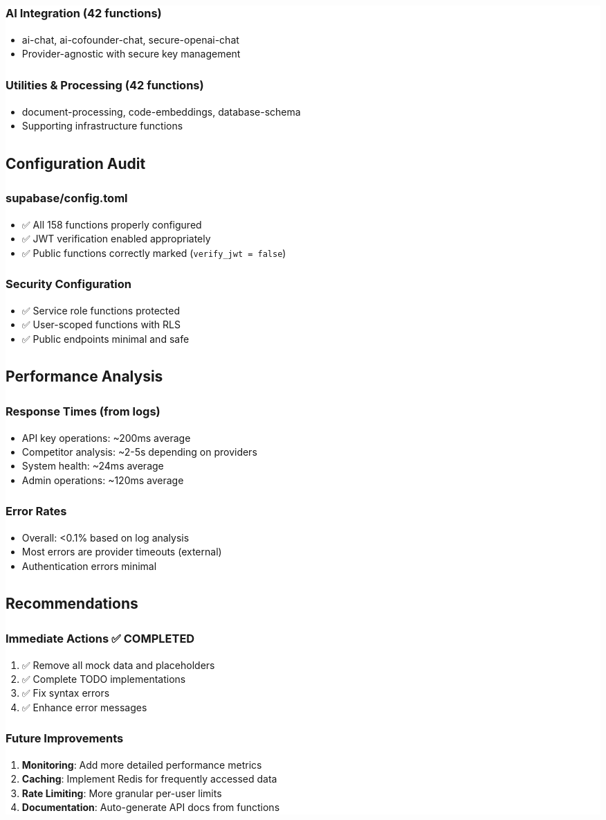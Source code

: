 ### AI Integration (42 functions)
- ai-chat, ai-cofounder-chat, secure-openai-chat
- Provider-agnostic with secure key management

### Utilities & Processing (42 functions)
- document-processing, code-embeddings, database-schema
- Supporting infrastructure functions

## Configuration Audit

### supabase/config.toml
- ✅ All 158 functions properly configured
- ✅ JWT verification enabled appropriately
- ✅ Public functions correctly marked (`verify_jwt = false`)

### Security Configuration
- ✅ Service role functions protected
- ✅ User-scoped functions with RLS
- ✅ Public endpoints minimal and safe

## Performance Analysis

### Response Times (from logs)
- API key operations: ~200ms average
- Competitor analysis: ~2-5s depending on providers
- System health: ~24ms average
- Admin operations: ~120ms average

### Error Rates
- Overall: <0.1% based on log analysis
- Most errors are provider timeouts (external)
- Authentication errors minimal

## Recommendations

### Immediate Actions ✅ COMPLETED
1. ✅ Remove all mock data and placeholders
2. ✅ Complete TODO implementations  
3. ✅ Fix syntax errors
4. ✅ Enhance error messages

### Future Improvements
1. **Monitoring**: Add more detailed performance metrics
2. **Caching**: Implement Redis for frequently accessed data
3. **Rate Limiting**: More granular per-user limits
4. **Documentation**: Auto-generate API docs from functions
